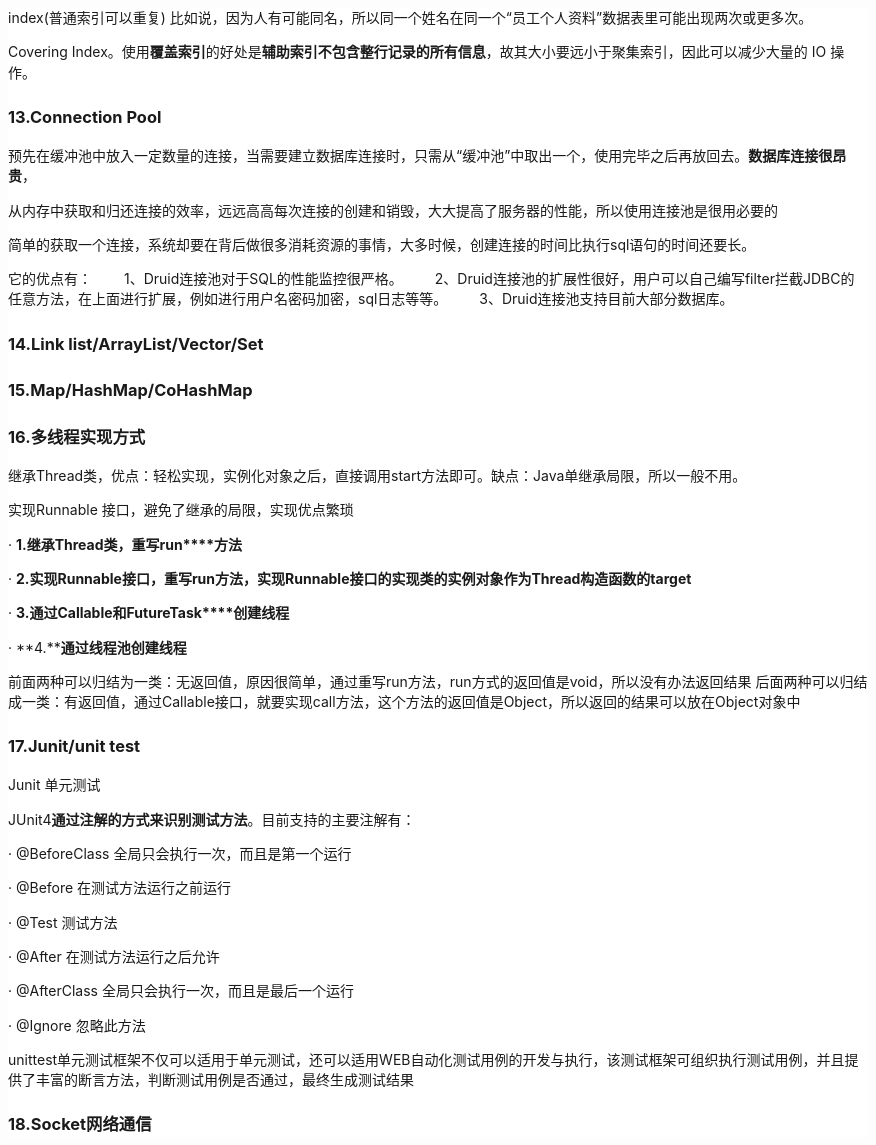 index(普通索引可以重复) 比如说，因为人有可能同名，所以同一个姓名在同一个“员工个人资料”数据表里可能出现两次或更多次。

Covering Index。使用**覆盖索引**的好处是**辅助索引不包含整行记录的所有信息**，故其大小要远小于聚集索引，因此可以减少大量的 IO 操作。

### 13.Connection Pool

预先在缓冲池中放入一定数量的连接，当需要建立数据库连接时，只需从“缓冲池”中取出一个，使用完毕之后再放回去。**数据库连接很昂贵**，

从内存中获取和归还连接的效率，远远高高每次连接的创建和销毁，大大提高了服务器的性能，所以使用连接池是很用必要的

简单的获取一个连接，系统却要在背后做很多消耗资源的事情，大多时候，创建连接的时间比执行sql语句的时间还要长。

它的优点有：   1、Druid连接池对于SQL的性能监控很严格。   2、Druid连接池的扩展性很好，用户可以自己编写filter拦截JDBC的任意方法，在上面进行扩展，例如进行用户名密码加密，sql日志等等。   3、Druid连接池支持目前大部分数据库。

### 14.Link list/ArrayList/Vector/Set

### 15.Map/HashMap/CoHashMap

### 16.多线程实现方式

继承Thread类，优点：轻松实现，实例化对象之后，直接调用start方法即可。缺点：Java单继承局限，所以一般不用。

实现Runnable 接口，避免了继承的局限，实现优点繁琐

·    **1.****继承****Thread****类，重写****run****方法**

·    **2.****实现****Runnable****接口，重写****run****方法，实现****Runnable****接口的实现类的实例对象作为****Thread****构造函数的****target**

·    **3.****通过****Callable****和****FutureTask****创建线程**

·    **4.****通过线程池创建线程**

前面两种可以归结为一类：无返回值，原因很简单，通过重写run方法，run方式的返回值是void，所以没有办法返回结果 后面两种可以归结成一类：有返回值，通过Callable接口，就要实现call方法，这个方法的返回值是Object，所以返回的结果可以放在Object对象中

### 17.Junit/unit test

Junit 单元测试

JUnit4**通过注解的方式来识别测试方法**。目前支持的主要注解有：

·    @BeforeClass 全局只会执行一次，而且是第一个运行

·    @Before 在测试方法运行之前运行

·    @Test 测试方法

·    @After 在测试方法运行之后允许

·    @AfterClass 全局只会执行一次，而且是最后一个运行

·    @Ignore 忽略此方法

unittest单元测试框架不仅可以适用于单元测试，还可以适用WEB自动化测试用例的开发与执行，该测试框架可组织执行测试用例，并且提供了丰富的断言方法，判断测试用例是否通过，最终生成测试结果

### 18.Socket网络通信
